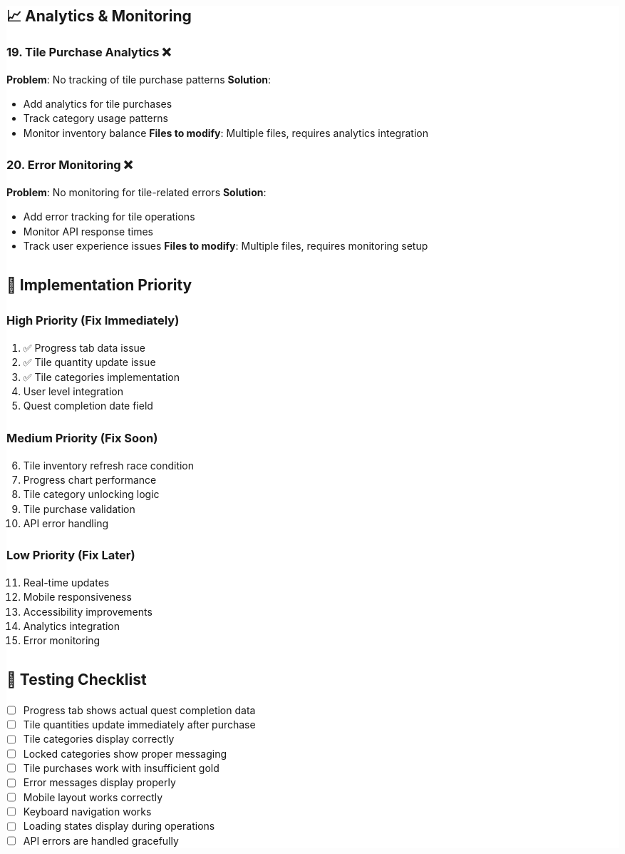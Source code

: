 ## 📈 **Analytics & Monitoring**

### 19. **Tile Purchase Analytics** ❌
**Problem**: No tracking of tile purchase patterns
**Solution**: 
- Add analytics for tile purchases
- Track category usage patterns
- Monitor inventory balance
**Files to modify**: Multiple files, requires analytics integration

### 20. **Error Monitoring** ❌
**Problem**: No monitoring for tile-related errors
**Solution**: 
- Add error tracking for tile operations
- Monitor API response times
- Track user experience issues
**Files to modify**: Multiple files, requires monitoring setup

## 🚀 **Implementation Priority**

### High Priority (Fix Immediately)
1. ✅ Progress tab data issue
2. ✅ Tile quantity update issue  
3. ✅ Tile categories implementation
4. User level integration
5. Quest completion date field

### Medium Priority (Fix Soon)
6. Tile inventory refresh race condition
7. Progress chart performance
8. Tile category unlocking logic
9. Tile purchase validation
10. API error handling

### Low Priority (Fix Later)
11. Real-time updates
12. Mobile responsiveness
13. Accessibility improvements
14. Analytics integration
15. Error monitoring

## 🧪 **Testing Checklist**

- [ ] Progress tab shows actual quest completion data
- [ ] Tile quantities update immediately after purchase
- [ ] Tile categories display correctly
- [ ] Locked categories show proper messaging
- [ ] Tile purchases work with insufficient gold
- [ ] Error messages display properly
- [ ] Mobile layout works correctly
- [ ] Keyboard navigation works
- [ ] Loading states display during operations
- [ ] API errors are handled gracefully 